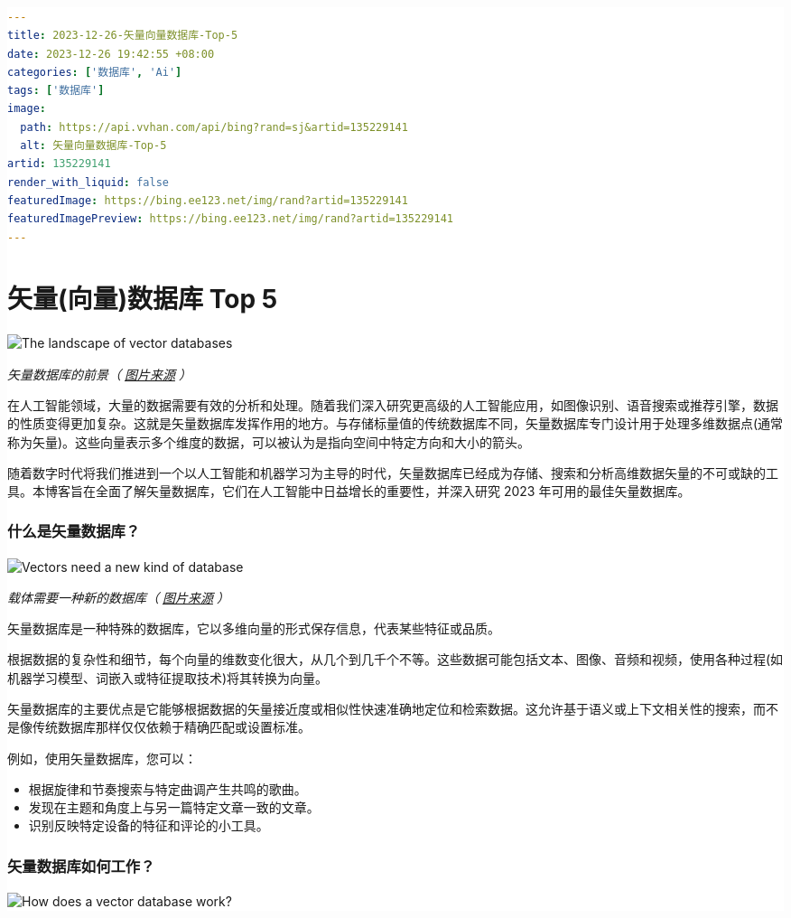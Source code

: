 ```yaml
---
title: 2023-12-26-矢量向量数据库-Top-5
date: 2023-12-26 19:42:55 +08:00
categories: ['数据库', 'Ai']
tags: ['数据库']
image:
  path: https://api.vvhan.com/api/bing?rand=sj&artid=135229141
  alt: 矢量向量数据库-Top-5
artid: 135229141
render_with_liquid: false
featuredImage: https://bing.ee123.net/img/rand?artid=135229141
featuredImagePreview: https://bing.ee123.net/img/rand?artid=135229141
---
```


# 矢量(向量)数据库 Top 5

![The landscape of vector databases](https://i-blog.csdnimg.cn/blog_migrate/d8183923a3a5d27d331df5794cb0a1bb.png)

*矢量数据库的前景（
[图片来源](https://blog.det.life/why-you-shouldnt-invest-in-vector-databases-c0cd3f59d23c "图片来源")
）*

在人工智能领域，大量的数据需要有效的分析和处理。随着我们深入研究更高级的人工智能应用，如图像识别、语音搜索或推荐引擎，数据的性质变得更加复杂。这就是矢量数据库发挥作用的地方。与存储标量值的传统数据库不同，矢量数据库专门设计用于处理多维数据点(通常称为矢量)。这些向量表示多个维度的数据，可以被认为是指向空间中特定方向和大小的箭头。

随着数字时代将我们推进到一个以人工智能和机器学习为主导的时代，矢量数据库已经成为存储、搜索和分析高维数据矢量的不可或缺的工具。本博客旨在全面了解矢量数据库，它们在人工智能中日益增长的重要性，并深入研究 2023 年可用的最佳矢量数据库。

### **什么是矢量数据库？**

![Vectors need a new kind of database](https://i-blog.csdnimg.cn/blog_migrate/9fda06b023d533218cf2b7707796b926.png)

*载体需要一种新的数据库（
[图片来源](https://pynomial.com/2021/10/open-source-vector-databases-overview/ "图片来源")
）*

矢量数据库是一种特殊的数据库，它以多维向量的形式保存信息，代表某些特征或品质。

根据数据的复杂性和细节，每个向量的维数变化很大，从几个到几千个不等。这些数据可能包括文本、图像、音频和视频，使用各种过程(如机器学习模型、词嵌入或特征提取技术)将其转换为向量。

矢量数据库的主要优点是它能够根据数据的矢量接近度或相似性快速准确地定位和检索数据。这允许基于语义或上下文相关性的搜索，而不是像传统数据库那样仅仅依赖于精确匹配或设置标准。

例如，使用矢量数据库，您可以：

* 根据旋律和节奏搜索与特定曲调产生共鸣的歌曲。
* 发现在主题和角度上与另一篇特定文章一致的文章。
* 识别反映特定设备的特征和评论的小工具。

### **矢量数据库如何工作？**

![How does a vector database work?](https://i-blog.csdnimg.cn/blog_migrate/6cf99d8c9f3487d0c007eb3085c83699.png)
